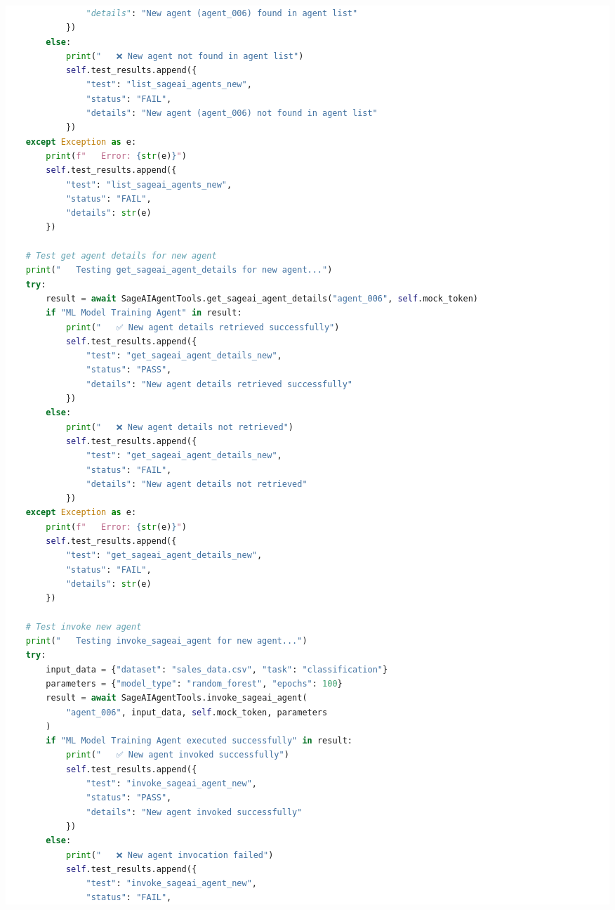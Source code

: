 ```python
                "details": "New agent (agent_006) found in agent list"
            })
        else:
            print("   ❌ New agent not found in agent list")
            self.test_results.append({
                "test": "list_sageai_agents_new",
                "status": "FAIL",
                "details": "New agent (agent_006) not found in agent list"
            })
    except Exception as e:
        print(f"   Error: {str(e)}")
        self.test_results.append({
            "test": "list_sageai_agents_new",
            "status": "FAIL",
            "details": str(e)
        })
    
    # Test get agent details for new agent
    print("   Testing get_sageai_agent_details for new agent...")
    try:
        result = await SageAIAgentTools.get_sageai_agent_details("agent_006", self.mock_token)
        if "ML Model Training Agent" in result:
            print("   ✅ New agent details retrieved successfully")
            self.test_results.append({
                "test": "get_sageai_agent_details_new",
                "status": "PASS",
                "details": "New agent details retrieved successfully"
            })
        else:
            print("   ❌ New agent details not retrieved")
            self.test_results.append({
                "test": "get_sageai_agent_details_new",
                "status": "FAIL",
                "details": "New agent details not retrieved"
            })
    except Exception as e:
        print(f"   Error: {str(e)}")
        self.test_results.append({
            "test": "get_sageai_agent_details_new",
            "status": "FAIL",
            "details": str(e)
        })
    
    # Test invoke new agent
    print("   Testing invoke_sageai_agent for new agent...")
    try:
        input_data = {"dataset": "sales_data.csv", "task": "classification"}
        parameters = {"model_type": "random_forest", "epochs": 100}
        result = await SageAIAgentTools.invoke_sageai_agent(
            "agent_006", input_data, self.mock_token, parameters
        )
        if "ML Model Training Agent executed successfully" in result:
            print("   ✅ New agent invoked successfully")
            self.test_results.append({
                "test": "invoke_sageai_agent_new",
                "status": "PASS",
                "details": "New agent invoked successfully"
            })
        else:
            print("   ❌ New agent invocation failed")
            self.test_results.append({
                "test": "invoke_sageai_agent_new",
                "status": "FAIL",
```